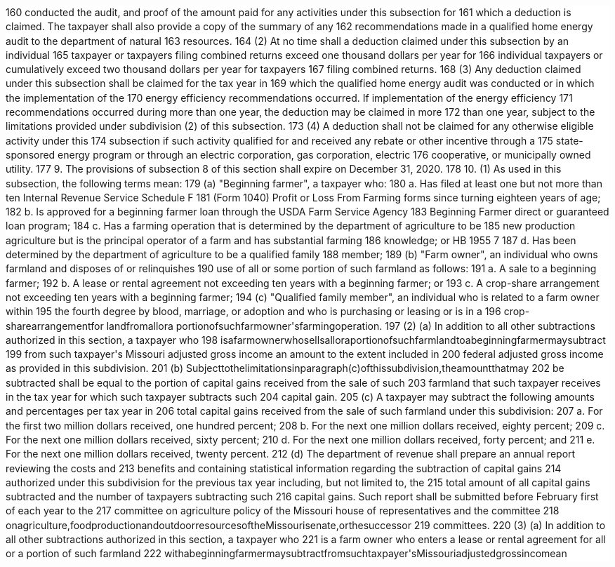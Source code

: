 160 conducted the audit, and proof of the amount paid for any activities under this subsection for
161 which a deduction is claimed. The taxpayer shall also provide a copy of the summary of any
162 recommendations made in a qualified home energy audit to the department of natural
163 resources.
164 (2) At no time shall a deduction claimed under this subsection by an individual
165 taxpayer or taxpayers filing combined returns exceed one thousand dollars per year for
166 individual taxpayers or cumulatively exceed two thousand dollars per year for taxpayers
167 filing combined returns.
168 (3) Any deduction claimed under this subsection shall be claimed for the tax year in
169 which the qualified home energy audit was conducted or in which the implementation of the
170 energy efficiency recommendations occurred. If implementation of the energy efficiency
171 recommendations occurred during more than one year, the deduction may be claimed in more
172 than one year, subject to the limitations provided under subdivision (2) of this subsection.
173 (4) A deduction shall not be claimed for any otherwise eligible activity under this
174 subsection if such activity qualified for and received any rebate or other incentive through a
175 state-sponsored energy program or through an electric corporation, gas corporation, electric
176 cooperative, or municipally owned utility.
177 9. The provisions of subsection 8 of this section shall expire on December 31, 2020.
178 10. (1) As used in this subsection, the following terms mean:
179 (a) "Beginning farmer", a taxpayer who:
180 a. Has filed at least one but not more than ten Internal Revenue Service Schedule F
181 (Form 1040) Profit or Loss From Farming forms since turning eighteen years of age;
182 b. Is approved for a beginning farmer loan through the USDA Farm Service Agency
183 Beginning Farmer direct or guaranteed loan program;
184 c. Has a farming operation that is determined by the department of agriculture to be
185 new production agriculture but is the principal operator of a farm and has substantial farming
186 knowledge; or
HB 1955 7
187 d. Has been determined by the department of agriculture to be a qualified family
188 member;
189 (b) "Farm owner", an individual who owns farmland and disposes of or relinquishes
190 use of all or some portion of such farmland as follows:
191 a. A sale to a beginning farmer;
192 b. A lease or rental agreement not exceeding ten years with a beginning farmer; or
193 c. A crop-share arrangement not exceeding ten years with a beginning farmer;
194 (c) "Qualified family member", an individual who is related to a farm owner within
195 the fourth degree by blood, marriage, or adoption and who is purchasing or leasing or is in a
196 crop-sharearrangementfor landfromallora portionofsuchfarmowner'sfarmingoperation.
197 (2) (a) In addition to all other subtractions authorized in this section, a taxpayer who
198 isafarmownerwhosellsalloraportionofsuchfarmlandtoabeginningfarmermaysubtract
199 from such taxpayer's Missouri adjusted gross income an amount to the extent included in
200 federal adjusted gross income as provided in this subdivision.
201 (b) Subjecttothelimitationsinparagraph(c)ofthissubdivision,theamountthatmay
202 be subtracted shall be equal to the portion of capital gains received from the sale of such
203 farmland that such taxpayer receives in the tax year for which such taxpayer subtracts such
204 capital gain.
205 (c) A taxpayer may subtract the following amounts and percentages per tax year in
206 total capital gains received from the sale of such farmland under this subdivision:
207 a. For the first two million dollars received, one hundred percent;
208 b. For the next one million dollars received, eighty percent;
209 c. For the next one million dollars received, sixty percent;
210 d. For the next one million dollars received, forty percent; and
211 e. For the next one million dollars received, twenty percent.
212 (d) The department of revenue shall prepare an annual report reviewing the costs and
213 benefits and containing statistical information regarding the subtraction of capital gains
214 authorized under this subdivision for the previous tax year including, but not limited to, the
215 total amount of all capital gains subtracted and the number of taxpayers subtracting such
216 capital gains. Such report shall be submitted before February first of each year to the
217 committee on agriculture policy of the Missouri house of representatives and the committee
218 onagriculture,foodproductionandoutdoorresourcesoftheMissourisenate,orthesuccessor
219 committees.
220 (3) (a) In addition to all other subtractions authorized in this section, a taxpayer who
221 is a farm owner who enters a lease or rental agreement for all or a portion of such farmland
222 withabeginningfarmermaysubtractfromsuchtaxpayer'sMissouriadjustedgrossincomean
